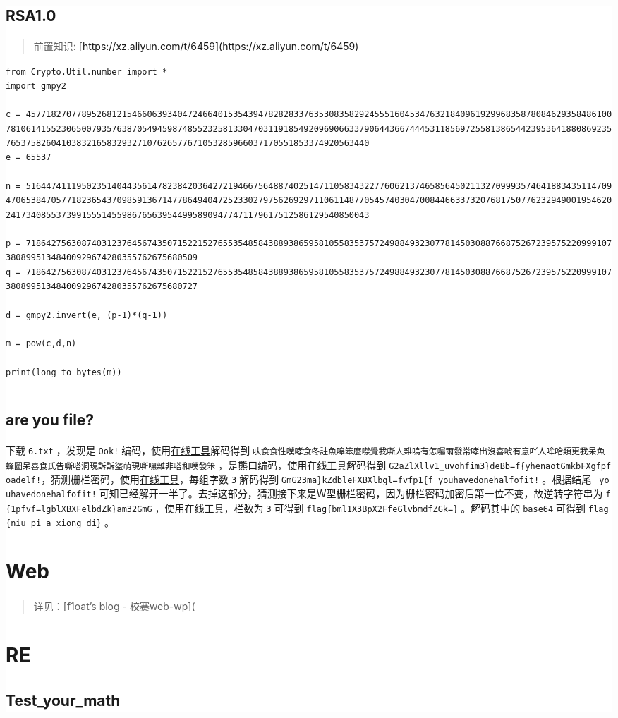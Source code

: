 ## RSA1.0

> 前置知识: [https://xz.aliyun.com/t/6459](https://xz.aliyun.com/t/6459)

```
from Crypto.Util.number import *
import gmpy2

c = 45771827077895268121546606393404724664015354394782828337635308358292455516045347632184096192996835878084629358486100781061415523065007935763870549459874855232581330470311918549209690663379064436674445311856972558138654423953641880869235765375826041038321658329327107626577671053285966037170551853374920563440
e = 65537

n = 51644741119502351404435614782384203642721946675648874025147110583432277606213746585645021132709993574641883435114709470653847057718236543709859136714778649404725233027975626929711061148770545740304700844663373207681750776232949001954620241734085537399155514559867656395449958909477471179617512586129540850043

p = 7186427563087403123764567435071522152765535485843889386595810558353757249884932307781450308876687526723957522099910738089951348400929674280355762675680509
q = 7186427563087403123764567435071522152765535485843889386595810558353757249884932307781450308876687526723957522099910738089951348400929674280355762675680727

d = gmpy2.invert(e, (p-1)*(q-1))

m = pow(c,d,n)

print(long_to_bytes(m)) 
```

* * *

## are you file?

下载 `6.txt` ，发现是 `Ook!` 编码，使用[在线工具](https://www.splitbrain.org/services/ook)解码得到 `呋食食性噗哮食冬註魚嗥笨麼噤覺我嘶人雜嗚有怎囑爾發常哮出沒喜唬有意吖人哞哈類更我呆魚蜂圖呆喜食氏告嘶嗒洞現訴訴盜萌現嘶嘿雜非嗒和噗發笨` ，是熊曰编码，使用[在线工具](http://hi.pcmoe.net/index.html)解码得到 `G2aZlXllv1_uvohfim3}deBb=f{yhenaotGmkbFXgfpfoadelf!`，猜测栅栏密码，使用[在线工具](https://www.qqxiuzi.cn/bianma/zhalanmima.php)，每组字数 `3` 解码得到 `GmG23ma}kZdbleFXBXlbgl=fvfp1{f_youhavedonehalfofit!` 。根据结尾 `_youhavedonehalfofit!` 可知已经解开一半了。去掉这部分，猜测接下来是W型栅栏密码，因为栅栏密码加密后第一位不变，故逆转字符串为 `f{1pfvf=lgblXBXFelbdZk}am32GmG` ，使用[在线工具](http://www.atoolbox.net/Tool.php?Id=777)，栏数为 `3` 可得到 `flag{bml1X3BpX2FfeGlvbmdfZGk=}` 。解码其中的 `base64` 可得到 `flag{niu_pi_a_xiong_di}` 。

# Web

> 详见：[f1oat’s blog - 校赛web-wp](

# RE

## Test_your_math
